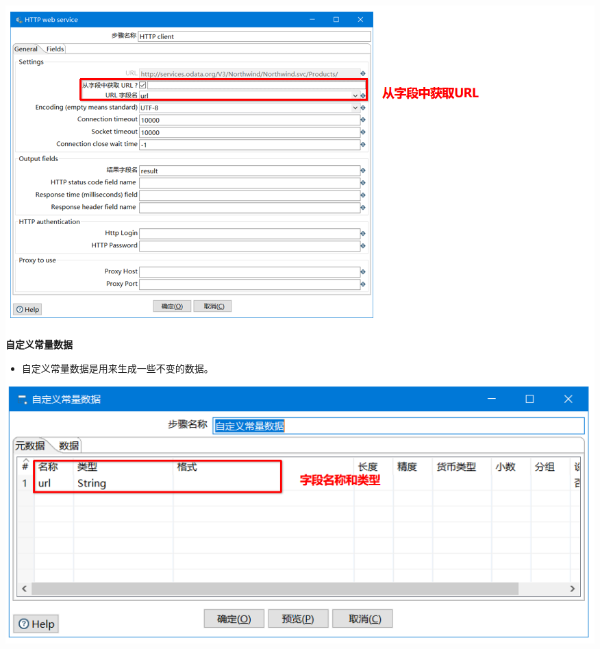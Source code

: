 ![image-20211223144715032](kettle.assets/image-20211223144715032.png)

**自定义常量数据**

- 自定义常量数据是用来生成一些不变的数据。

![image-20211223144812057](kettle.assets/image-20211223144812057.png)
